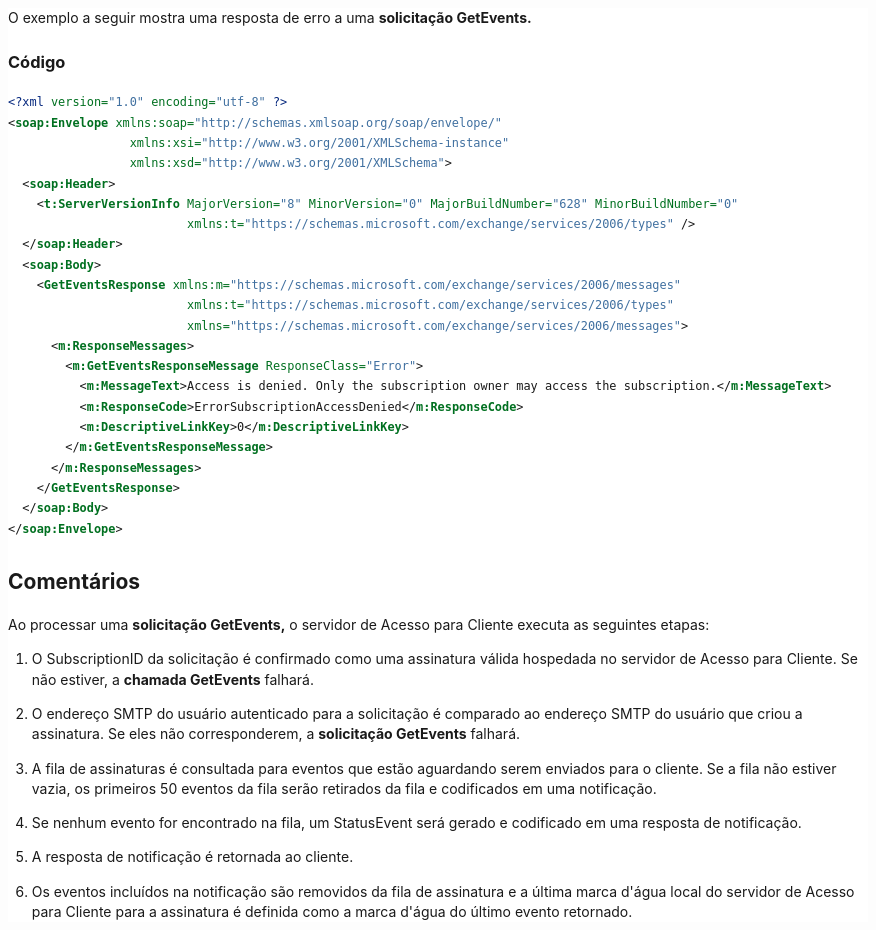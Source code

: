 O exemplo a seguir mostra uma resposta de erro a uma **solicitação GetEvents.** 
  
### <a name="code"></a>Código

```XML
<?xml version="1.0" encoding="utf-8" ?>
<soap:Envelope xmlns:soap="http://schemas.xmlsoap.org/soap/envelope/" 
                 xmlns:xsi="http://www.w3.org/2001/XMLSchema-instance" 
                 xmlns:xsd="http://www.w3.org/2001/XMLSchema">
  <soap:Header>
    <t:ServerVersionInfo MajorVersion="8" MinorVersion="0" MajorBuildNumber="628" MinorBuildNumber="0" 
                         xmlns:t="https://schemas.microsoft.com/exchange/services/2006/types" />
  </soap:Header>
  <soap:Body>
    <GetEventsResponse xmlns:m="https://schemas.microsoft.com/exchange/services/2006/messages" 
                         xmlns:t="https://schemas.microsoft.com/exchange/services/2006/types" 
                         xmlns="https://schemas.microsoft.com/exchange/services/2006/messages">
      <m:ResponseMessages>
        <m:GetEventsResponseMessage ResponseClass="Error">
          <m:MessageText>Access is denied. Only the subscription owner may access the subscription.</m:MessageText>
          <m:ResponseCode>ErrorSubscriptionAccessDenied</m:ResponseCode>
          <m:DescriptiveLinkKey>0</m:DescriptiveLinkKey>
        </m:GetEventsResponseMessage>
      </m:ResponseMessages>
    </GetEventsResponse>
  </soap:Body>
</soap:Envelope>
```

## <a name="remarks"></a>Comentários

Ao processar uma **solicitação GetEvents,** o servidor de Acesso para Cliente executa as seguintes etapas: 
  
1. O SubscriptionID da solicitação é confirmado como uma assinatura válida hospedada no servidor de Acesso para Cliente. Se não estiver, a **chamada GetEvents** falhará. 
    
2. O endereço SMTP do usuário autenticado para a solicitação é comparado ao endereço SMTP do usuário que criou a assinatura. Se eles não corresponderem, a **solicitação GetEvents** falhará. 
    
3. A fila de assinaturas é consultada para eventos que estão aguardando serem enviados para o cliente. Se a fila não estiver vazia, os primeiros 50 eventos da fila serão retirados da fila e codificados em uma notificação.
    
4. Se nenhum evento for encontrado na fila, um StatusEvent será gerado e codificado em uma resposta de notificação.
    
5. A resposta de notificação é retornada ao cliente.
    
6. Os eventos incluídos na notificação são removidos da fila de assinatura e a última marca d'água local do servidor de Acesso para Cliente para a assinatura é definida como a marca d'água do último evento retornado.
    